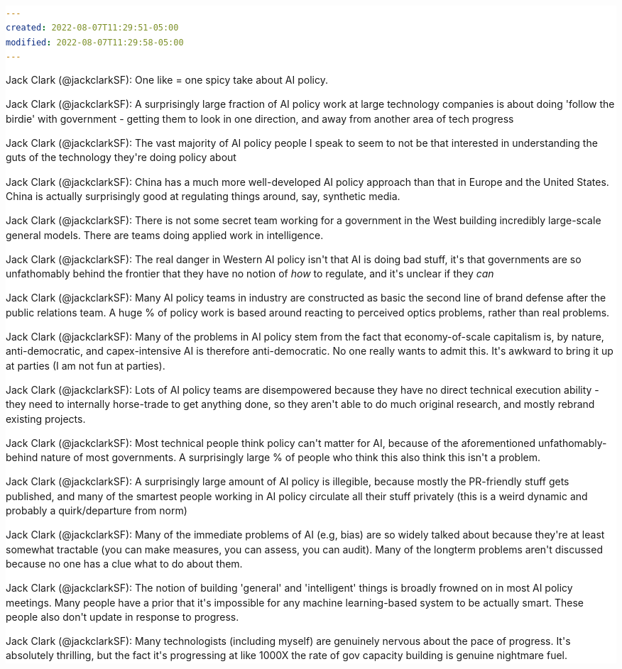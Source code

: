 ```yaml
---
created: 2022-08-07T11:29:51-05:00
modified: 2022-08-07T11:29:58-05:00
---
```


Jack Clark (@jackclarkSF): One like = one spicy take about AI policy.

Jack Clark (@jackclarkSF): A surprisingly large fraction of AI policy work at large technology companies is about doing 'follow the birdie' with government - getting them to look in one direction, and away from another area of tech progress

Jack Clark (@jackclarkSF): The vast majority of AI policy people I speak to seem to not be that interested in understanding the guts of the technology they're doing policy about

Jack Clark (@jackclarkSF): China has a much more well-developed AI policy approach than that in Europe and the United States. China is actually surprisingly good at regulating things around, say, synthetic media.

Jack Clark (@jackclarkSF): There is not some secret team working for a government in the West building incredibly large-scale general models. There are teams doing applied work in intelligence.

Jack Clark (@jackclarkSF): The real danger in Western AI policy isn't that AI is doing bad stuff, it's that governments are so unfathomably behind the frontier that they have no notion of _how_ to regulate, and it's unclear if they _can_

Jack Clark (@jackclarkSF): Many AI policy teams in industry are constructed as basic the second line of brand defense after the public relations team. A huge % of policy work is based around reacting to perceived optics problems, rather than real problems.

Jack Clark (@jackclarkSF): Many of the problems in AI policy stem from the fact that economy-of-scale capitalism is, by nature, anti-democratic, and capex-intensive AI is therefore anti-democratic. No one really wants to admit this. It's awkward to bring it up at parties (I am not fun at parties).

Jack Clark (@jackclarkSF): Lots of AI policy teams are disempowered because they have no direct technical execution ability - they need to internally horse-trade to get anything done, so they aren't able to do much original research, and mostly rebrand existing projects.

Jack Clark (@jackclarkSF): Most technical people think policy can't matter for AI, because of the aforementioned unfathomably-behind nature of most governments. A surprisingly large % of people who think this also think this isn't a problem.

Jack Clark (@jackclarkSF): A surprisingly large amount of AI policy is illegible, because mostly the PR-friendly stuff gets published, and many of the smartest people working in AI policy circulate all their stuff privately (this is a weird dynamic and probably a quirk/departure from norm)

Jack Clark (@jackclarkSF): Many of the immediate problems of AI (e.g, bias) are so widely talked about because they're at least somewhat tractable (you can make measures, you can assess, you can audit). Many of the longterm problems aren't discussed because no one has a clue what to do about them.

Jack Clark (@jackclarkSF): The notion of building 'general' and 'intelligent' things is broadly frowned on in most AI policy meetings. Many people have a prior that it's impossible for any machine learning-based system to be actually smart. These people also don't update in response to progress.

Jack Clark (@jackclarkSF): Many technologists (including myself) are genuinely nervous about the pace of progress. It's absolutely thrilling, but the fact it's progressing at like 1000X the rate of gov capacity building is genuine nightmare fuel.
